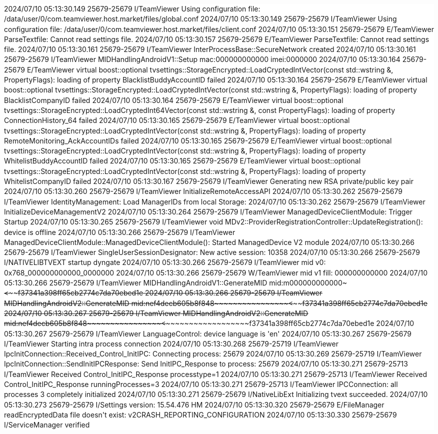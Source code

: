 2024/07/10 05:13:30.149 25679-25679 I/TeamViewer Using configuration file: /data/user/0/com.teamviewer.host.market/files/global.conf
2024/07/10 05:13:30.149 25679-25679 I/TeamViewer Using configuration file: /data/user/0/com.teamviewer.host.market/files/client.conf
2024/07/10 05:13:30.151 25679-25679 E/TeamViewer ParseTextfile: Cannot read settings file.
2024/07/10 05:13:30.157 25679-25679 E/TeamViewer ParseTextfile: Cannot read settings file.
2024/07/10 05:13:30.161 25679-25679 I/TeamViewer InterProcessBase::SecureNetwork created
2024/07/10 05:13:30.161 25679-25679 I/TeamViewer MIDHandlingAndroidV1::Setup mac:000000000000 imei:0000000
2024/07/10 05:13:30.164 25679-25679 E/TeamViewer virtual boost::optional tvsettings::StorageEncrypted::LoadCryptedIntVector(const std::wstring &, PropertyFlags): loading of property BlacklistBuddyAccountID failed
2024/07/10 05:13:30.164 25679-25679 E/TeamViewer virtual boost::optional tvsettings::StorageEncrypted::LoadCryptedIntVector(const std::wstring &, PropertyFlags): loading of property BlacklistCompanyID failed
2024/07/10 05:13:30.164 25679-25679 E/TeamViewer virtual boost::optional tvsettings::StorageEncrypted::LoadCryptedInt64Vector(const std::wstring &, const PropertyFlags): loading of property ConnectionHistory_64 failed
2024/07/10 05:13:30.165 25679-25679 E/TeamViewer virtual boost::optional tvsettings::StorageEncrypted::LoadCryptedIntVector(const std::wstring &, PropertyFlags): loading of property RemoteMonitoring_AckAccountIDs failed
2024/07/10 05:13:30.165 25679-25679 E/TeamViewer virtual boost::optional tvsettings::StorageEncrypted::LoadCryptedIntVector(const std::wstring &, PropertyFlags): loading of property WhitelistBuddyAccountID failed
2024/07/10 05:13:30.165 25679-25679 E/TeamViewer virtual boost::optional tvsettings::StorageEncrypted::LoadCryptedIntVector(const std::wstring &, PropertyFlags): loading of property WhitelistCompanyID failed
2024/07/10 05:13:30.167 25679-25679 I/TeamViewer Generating new RSA private/public key pair
2024/07/10 05:13:30.260 25679-25679 I/TeamViewer InitializeRemoteAccessAPI
2024/07/10 05:13:30.262 25679-25679 I/TeamViewer IdentityManagement: Load ManagerIDs from local Storage:
2024/07/10 05:13:30.262 25679-25679 I/TeamViewer InitializeDeviceManagementV2
2024/07/10 05:13:30.264 25679-25679 I/TeamViewer ManagedDeviceClientModule: Trigger Startup
2024/07/10 05:13:30.265 25679-25679 I/TeamViewer void MDv2::ProviderRegistrationController::UpdateRegistration(): device is offline
2024/07/10 05:13:30.266 25679-25679 I/TeamViewer ManagedDeviceClientModule::ManagedDeviceClientModule(): Started ManagedDevice V2 module
2024/07/10 05:13:30.266 25679-25679 I/TeamViewer SingleUserSessionDesignator: New active session: 10358
2024/07/10 05:13:30.266 25679-25679 I/NATIVELIBTVEXT startup dyngate
2024/07/10 05:13:30.266 25679-25679 I/TeamViewer mid v0: 0x768_000000000000_0000000
2024/07/10 05:13:30.266 25679-25679 W/TeamViewer mid v1 fill: 000000000000
2024/07/10 05:13:30.266 25679-25679 I/TeamViewer MIDHandlingAndroidV1::GenerateMID mid:m000000000000~~~~~~~~~~~~~~~<~~~~~~~~~~~~~~~~~~~~~~~~~~~~~~~~f37341a398ff65cb2774c7da70ebed1e
2024/07/10 05:13:30.266 25679-25679 I/TeamViewer MIDHandlingAndroidV2::GenerateMID mid:nef4decb605b8f848~~~~~~~~~~~~~~~~<~~~~~~~~~~~~~~~~~~~~~~~~~~~~~~~~f37341a398ff65cb2774c7da70ebed1e
2024/07/10 05:13:30.267 25679-25679 I/TeamViewer MIDHandlingAndroidV2::GenerateMID mid:nef4decb605b8f848~~~~~~~~~~~~~~~~<~~~~~~~~~~~~~~~~~~~~~~~~~~~~~~~~f37341a398ff65cb2774c7da70ebed1e
2024/07/10 05:13:30.267 25679-25679 I/TeamViewer LanguageControl: device language is 'en'
2024/07/10 05:13:30.267 25679-25679 I/TeamViewer Starting intra process connection
2024/07/10 05:13:30.268 25679-25719 I/TeamViewer IpcInitConnection::Received_Control_InitIPC: Connecting process: 25679
2024/07/10 05:13:30.269 25679-25719 I/TeamViewer IpcInitConnection::SendInitIPCResponse: Send InitIPC_Response to process: 25679
2024/07/10 05:13:30.271 25679-25713 I/TeamViewer Received Control_InitIPC_Response processtype=1
2024/07/10 05:13:30.271 25679-25713 I/TeamViewer Received Control_InitIPC_Response runningProcesses=3
2024/07/10 05:13:30.271 25679-25713 I/TeamViewer IPCConnection: all processes 3 completely initialized
2024/07/10 05:13:30.271 25679-25679 I/NativeLibExt Initializing tvext succeeded.
2024/07/10 05:13:30.273 25679-25679 I/Settings version: 15.54.476 HM
2024/07/10 05:13:30.320 25679-25679 E/FileManager readEncryptedData file doesn't exist: v2CRASH_REPORTING_CONFIGURATION
2024/07/10 05:13:30.330 25679-25679 I/ServiceManager verified